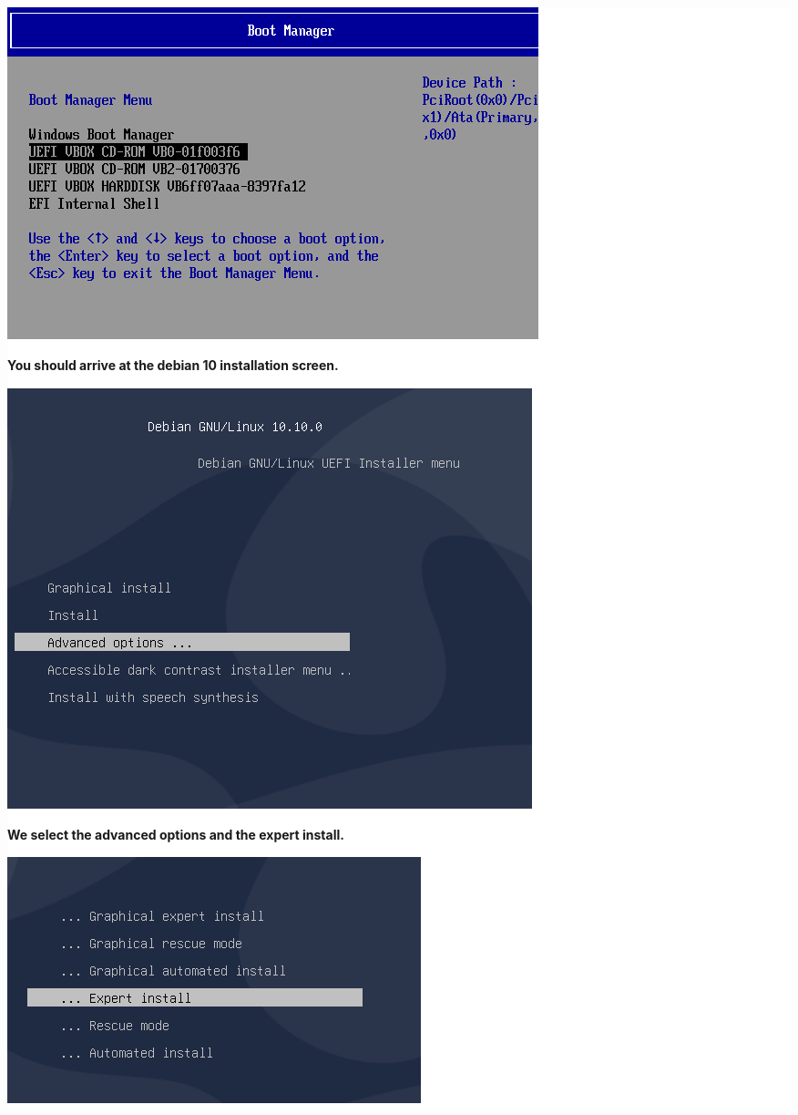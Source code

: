 ![virt1](img/Deb/ArcoLinux_2021-06-27_12-46-51.png)

**You should arrive at the debian 10 installation screen.**

![virt1](img/Deb/ArcoLinux_2021-06-27_12-47-17.png)

**We select the advanced options and the expert install.**

![virt1](img/Deb/ArcoLinux_2021-06-27_12-47-33.png)